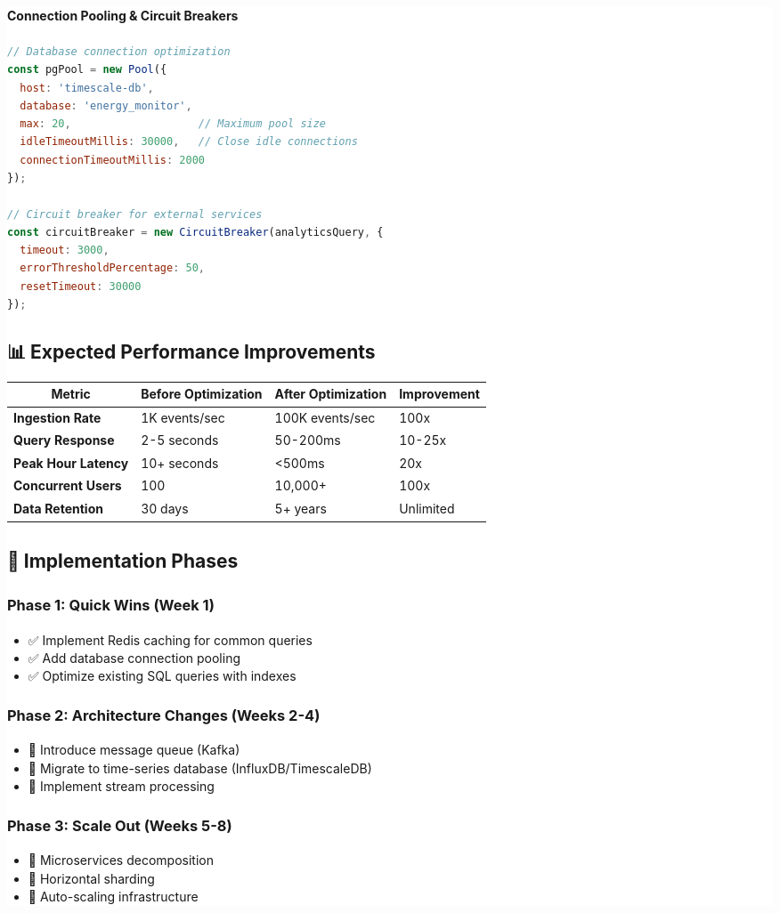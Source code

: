 #### **Connection Pooling & Circuit Breakers**
```javascript
// Database connection optimization
const pgPool = new Pool({
  host: 'timescale-db',
  database: 'energy_monitor',
  max: 20,                    // Maximum pool size
  idleTimeoutMillis: 30000,   // Close idle connections
  connectionTimeoutMillis: 2000
});

// Circuit breaker for external services
const circuitBreaker = new CircuitBreaker(analyticsQuery, {
  timeout: 3000,
  errorThresholdPercentage: 50,
  resetTimeout: 30000
});
```

## 📊 Expected Performance Improvements

| Metric | Before Optimization | After Optimization | Improvement |
|--------|-------------------|-------------------|-------------|
| **Ingestion Rate** | 1K events/sec | 100K events/sec | 100x |
| **Query Response** | 2-5 seconds | 50-200ms | 10-25x |
| **Peak Hour Latency** | 10+ seconds | <500ms | 20x |
| **Concurrent Users** | 100 | 10,000+ | 100x |
| **Data Retention** | 30 days | 5+ years | Unlimited |

## 🔧 Implementation Phases

### **Phase 1: Quick Wins (Week 1)**
- ✅ Implement Redis caching for common queries
- ✅ Add database connection pooling
- ✅ Optimize existing SQL queries with indexes

### **Phase 2: Architecture Changes (Weeks 2-4)**
- 🔄 Introduce message queue (Kafka)
- 🔄 Migrate to time-series database (InfluxDB/TimescaleDB)
- 🔄 Implement stream processing

### **Phase 3: Scale Out (Weeks 5-8)**
- 🔄 Microservices decomposition
- 🔄 Horizontal sharding
- 🔄 Auto-scaling infrastructure
